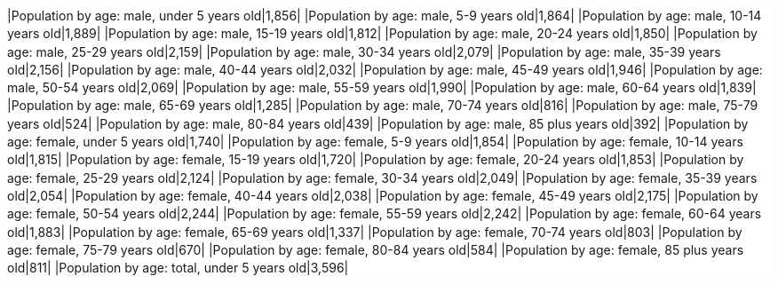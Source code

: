 |Population by age: male, under 5 years old|1,856|
|Population by age: male, 5-9 years old|1,864|
|Population by age: male, 10-14 years old|1,889|
|Population by age: male, 15-19 years old|1,812|
|Population by age: male, 20-24 years old|1,850|
|Population by age: male, 25-29 years old|2,159|
|Population by age: male, 30-34 years old|2,079|
|Population by age: male, 35-39 years old|2,156|
|Population by age: male, 40-44 years old|2,032|
|Population by age: male, 45-49 years old|1,946|
|Population by age: male, 50-54 years old|2,069|
|Population by age: male, 55-59 years old|1,990|
|Population by age: male, 60-64 years old|1,839|
|Population by age: male, 65-69 years old|1,285|
|Population by age: male, 70-74 years old|816|
|Population by age: male, 75-79 years old|524|
|Population by age: male, 80-84 years old|439|
|Population by age: male, 85 plus years old|392|
|Population by age: female, under 5 years old|1,740|
|Population by age: female, 5-9 years old|1,854|
|Population by age: female, 10-14 years old|1,815|
|Population by age: female, 15-19 years old|1,720|
|Population by age: female, 20-24 years old|1,853|
|Population by age: female, 25-29 years old|2,124|
|Population by age: female, 30-34 years old|2,049|
|Population by age: female, 35-39 years old|2,054|
|Population by age: female, 40-44 years old|2,038|
|Population by age: female, 45-49 years old|2,175|
|Population by age: female, 50-54 years old|2,244|
|Population by age: female, 55-59 years old|2,242|
|Population by age: female, 60-64 years old|1,883|
|Population by age: female, 65-69 years old|1,337|
|Population by age: female, 70-74 years old|803|
|Population by age: female, 75-79 years old|670|
|Population by age: female, 80-84 years old|584|
|Population by age: female, 85 plus years old|811|
|Population by age: total, under 5 years old|3,596|